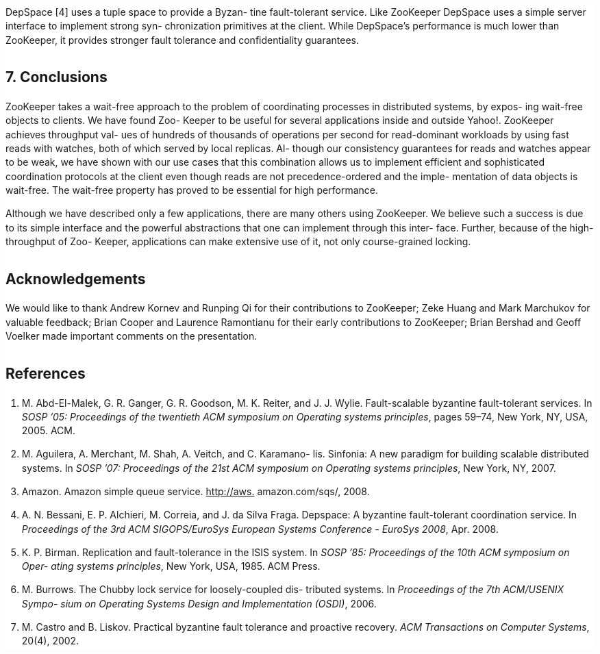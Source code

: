 DepSpace [4] uses a tuple space to provide a Byzan- tine fault-tolerant service. Like ZooKeeper DepSpace uses a simple server interface to implement strong syn- chronization primitives at the client. While DepSpace’s performance is much lower than ZooKeeper, it provides stronger fault tolerance and confidentiality guarantees.

## 7. Conclusions

ZooKeeper takes a wait-free approach to the problem of coordinating processes in distributed systems, by expos- ing wait-free objects to clients. We have found Zoo- Keeper to be useful for several applications inside and outside Yahoo!. ZooKeeper achieves throughput val- ues of hundreds of thousands of operations per second for read-dominant workloads by using fast reads with watches, both of which served by local replicas. Al- though our consistency guarantees for reads and watches appear to be weak, we have shown with our use cases that this combination allows us to implement efficient and sophisticated coordination protocols at the client even though reads are not precedence-ordered and the imple- mentation of data objects is wait-free. The wait-free property has proved to be essential for high performance.

Although we have described only a few applications, there are many others using ZooKeeper. We believe such a success is due to its simple interface and the powerful abstractions that one can implement through this inter- face. Further, because of the high-throughput of Zoo- Keeper, applications can make extensive use of it, not only course-grained locking.

## Acknowledgements

We would like to thank Andrew Kornev and Runping Qi for their contributions to ZooKeeper; Zeke Huang and Mark Marchukov for valuable feedback; Brian Cooper and Laurence Ramontianu for their early contributions to ZooKeeper; Brian Bershad and Geoff Voelker made important comments on the presentation.

## References

1. M. Abd-El-Malek, G. R. Ganger, G. R. Goodson, M. K. Reiter, and J. J. Wylie. Fault-scalable byzantine fault-tolerant services. In *SOSP ’05: Proceedings of the twentieth ACM symposium on Operating systems principles*, pages 59–74, New York, NY, USA, 2005. ACM.

2. M. Aguilera, A. Merchant, M. Shah, A. Veitch, and C. Karamano- lis. Sinfonia: A new paradigm for building scalable distributed systems. In *SOSP ’07: Proceedings of the 21st ACM symposium on Operating systems principles*, New York, NY, 2007.

3. Amazon. Amazon simple queue service. [http://aws.](http://aws/) amazon.com/sqs/, 2008.

4. A. N. Bessani, E. P. Alchieri, M. Correia, and J. da Silva Fraga. Depspace: A byzantine fault-tolerant coordination service. In *Proceedings of the 3rd ACM SIGOPS/EuroSys European Systems Conference - EuroSys 2008*, Apr. 2008.

5. K. P. Birman. Replication and fault-tolerance in the ISIS system. In *SOSP ’85: Proceedings of the 10th ACM symposium on Oper- ating systems principles*, New York, USA, 1985. ACM Press.

6. M. Burrows. The Chubby lock service for loosely-coupled dis- tributed systems. In *Proceedings of the 7th ACM/USENIX Sympo- sium on Operating Systems Design and Implementation (OSDI)*, 2006.

7. M. Castro and B. Liskov. Practical byzantine fault tolerance and proactive recovery. *ACM Transactions on Computer Systems*, 20(4), 2002.
